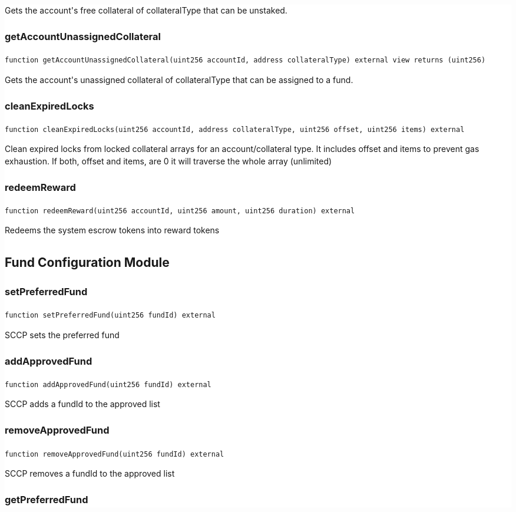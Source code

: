 Gets the account's free collateral of collateralType that can be unstaked.

### getAccountUnassignedCollateral

```solidity
function getAccountUnassignedCollateral(uint256 accountId, address collateralType) external view returns (uint256)
```

Gets the account's unassigned collateral of collateralType that can be assigned to a fund.

### cleanExpiredLocks

```solidity
function cleanExpiredLocks(uint256 accountId, address collateralType, uint256 offset, uint256 items) external
```

Clean expired locks from locked collateral arrays for an account/collateral type. It includes offset and items to prevent gas exhaustion. If both, offset and items, are 0 it will traverse the whole array (unlimited)

### redeemReward

```solidity
function redeemReward(uint256 accountId, uint256 amount, uint256 duration) external
```

Redeems the system escrow tokens into reward tokens

## Fund Configuration Module

### setPreferredFund

```solidity
function setPreferredFund(uint256 fundId) external
```

SCCP sets the preferred fund

### addApprovedFund

```solidity
function addApprovedFund(uint256 fundId) external
```

SCCP adds a fundId to the approved list

### removeApprovedFund

```solidity
function removeApprovedFund(uint256 fundId) external
```

SCCP removes a fundId to the approved list

### getPreferredFund
